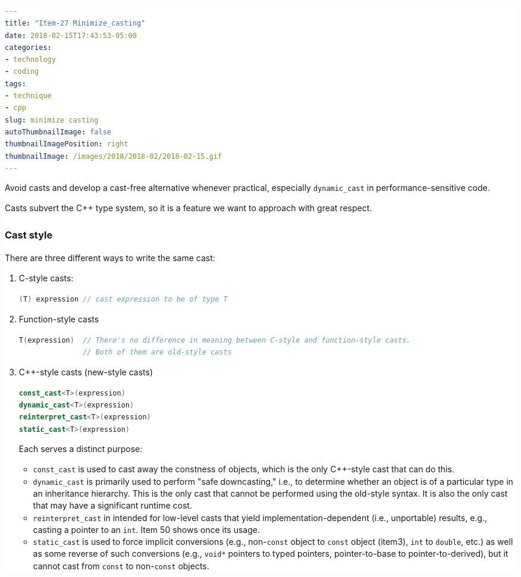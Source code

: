 ```yaml
---
title: "Item-27 Minimize_casting"
date: 2018-02-15T17:43:53-05:00
categories:
- technology
- coding
tags:
- technique
- cpp
slug: minimize casting
autoThumbnailImage: false
thumbnailImagePosition: right
thumbnailImage: /images/2018/2018-02/2018-02-15.gif
---
```


Avoid casts and develop a cast-free alternative whenever practical, especially `dynamic_cast` in performance-sensitive code.


Casts subvert the C++ type system, so it is a feature we want to approach with great respect.

### Cast style

There are three different ways to write the same cast:

1. C-style casts:    
    ```cpp
    (T) expression // cast expression to be of type T
    ```

2. Function-style casts     
    ```cpp
    T(expression)  // There's no difference in meaning between C-style and function-style casts. 
                   // Both of them are old-style casts
    ```
3. C++-style casts (new-style casts)    
    ```cpp
    const_cast<T>(expression)
    dynamic_cast<T>(expression)
    reinterpret_cast<T>(expression)
    static_cast<T>(expression)
    ```
    Each serves a distinct purpose:  
    * `const_cast` is used to cast away the constness of objects, which is the only C++-style cast that can do this.
    * `dynamic_cast` is primarily used to perform "safe downcasting," i.e., to determine whether an object is of a particular type in an inheritance hierarchy. This is the only cast that cannot be performed using the old-style syntax. It is also the only cast that may have a significant runtime cost.
    * `reinterpret_cast` in intended for low-level casts that yield implementation-dependent (i.e., unportable) results, e.g., casting a pointer to an `int`. Item 50 shows once its usage.
    * `static_cast` is used to force implicit conversions (e.g., non-`const` object to `const` object (item3), `int` to `double`, etc.) as well as some reverse of such conversions (e.g., `void*` pointers to typed pointers, pointer-to-base to pointer-to-derived), but it cannot cast from `const` to non-`const` objects.
